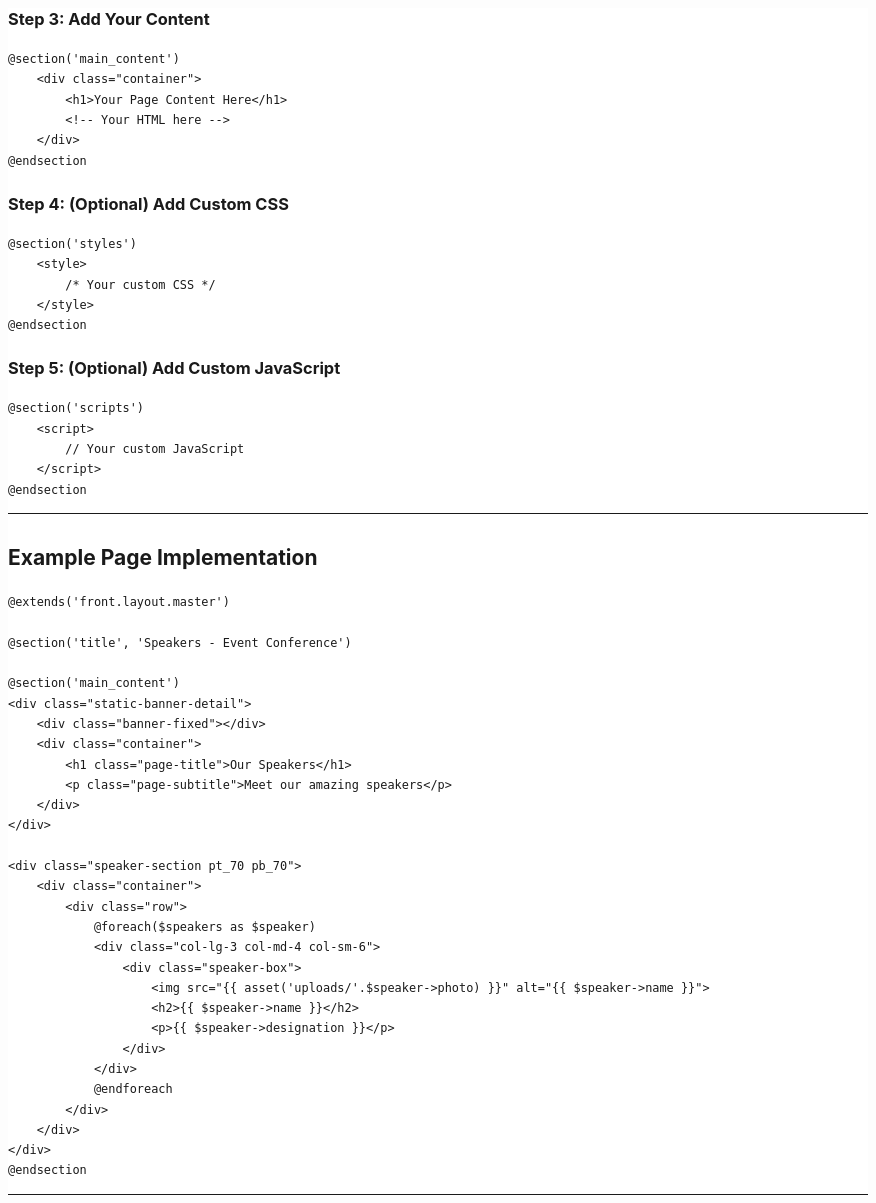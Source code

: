 ### Step 3: Add Your Content
```blade
@section('main_content')
    <div class="container">
        <h1>Your Page Content Here</h1>
        <!-- Your HTML here -->
    </div>
@endsection
```

### Step 4: (Optional) Add Custom CSS
```blade
@section('styles')
    <style>
        /* Your custom CSS */
    </style>
@endsection
```

### Step 5: (Optional) Add Custom JavaScript
```blade
@section('scripts')
    <script>
        // Your custom JavaScript
    </script>
@endsection
```

---

## Example Page Implementation

```blade
@extends('front.layout.master')

@section('title', 'Speakers - Event Conference')

@section('main_content')
<div class="static-banner-detail">
    <div class="banner-fixed"></div>
    <div class="container">
        <h1 class="page-title">Our Speakers</h1>
        <p class="page-subtitle">Meet our amazing speakers</p>
    </div>
</div>

<div class="speaker-section pt_70 pb_70">
    <div class="container">
        <div class="row">
            @foreach($speakers as $speaker)
            <div class="col-lg-3 col-md-4 col-sm-6">
                <div class="speaker-box">
                    <img src="{{ asset('uploads/'.$speaker->photo) }}" alt="{{ $speaker->name }}">
                    <h2>{{ $speaker->name }}</h2>
                    <p>{{ $speaker->designation }}</p>
                </div>
            </div>
            @endforeach
        </div>
    </div>
</div>
@endsection
```

---